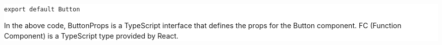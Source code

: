```
export default Button
```

In the above code, ButtonProps is a TypeScript interface that defines the props for the Button component. FC (Function Component) is a TypeScript type provided by React.
